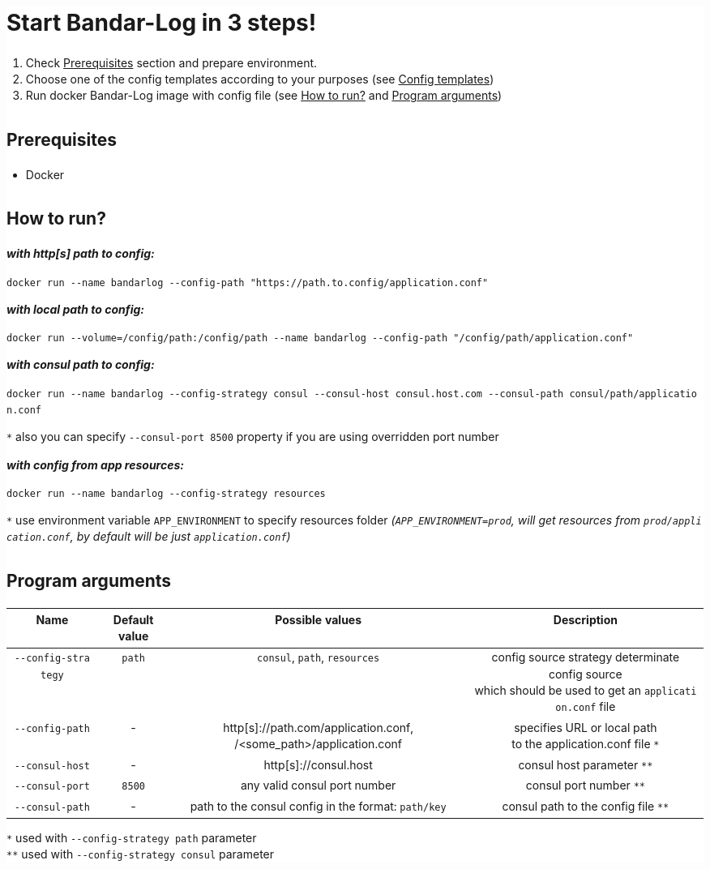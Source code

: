 # Start Bandar-Log in 3 steps!

1. Check [Prerequisites](#prerequisites) section and prepare environment.
2. Choose one of the config templates according to your purposes (see [Config templates](#config-templates))
3. Run docker Bandar-Log image with config file (see [How to run?](#how-to-run) and [Program arguments](#program-arguments))

## Prerequisites
- Docker

## How to run?
**_with http[s] path to config:_**
```
docker run --name bandarlog --config-path "https://path.to.config/application.conf"
```
**_with local path to config:_**
```
docker run --volume=/config/path:/config/path --name bandarlog --config-path "/config/path/application.conf"
```
**_with consul path to config:_**
```
docker run --name bandarlog --config-strategy consul --consul-host consul.host.com --consul-path consul/path/application.conf
```
`*` also you can specify `--consul-port 8500` property if you are using overridden port number

**_with config from app resources:_**
```
docker run --name bandarlog --config-strategy resources
```
`*` use environment variable `APP_ENVIRONMENT` to specify resources folder _(`APP_ENVIRONMENT=prod`, will get resources from `prod/application.conf`, by default will be just `application.conf`)_

## Program arguments
| Name | Default value | Possible values | Description |
| :---: | :---: | :---: |  :---: | 
|`--config-strategy`| `path` | `consul`, `path`, `resources` | config source strategy determinate config source <br/> which should be used to get an `application.conf` file|
|`--config-path`| - | http[s]://path.com/application.conf, /<some_path>/application.conf| specifies URL or local path <br/> to the application.conf file `*`|
|`--consul-host`| - | http[s]://consul.host| consul host parameter `**`|
|`--consul-port`| `8500` | any valid consul port number | consul port number `**`|
|`--consul-path`| - | path to the consul config in the format: `path/key` | consul path to the config file `**`|

`*` used with `--config-strategy path` parameter <br/>
`**` used with `--config-strategy consul` parameter
